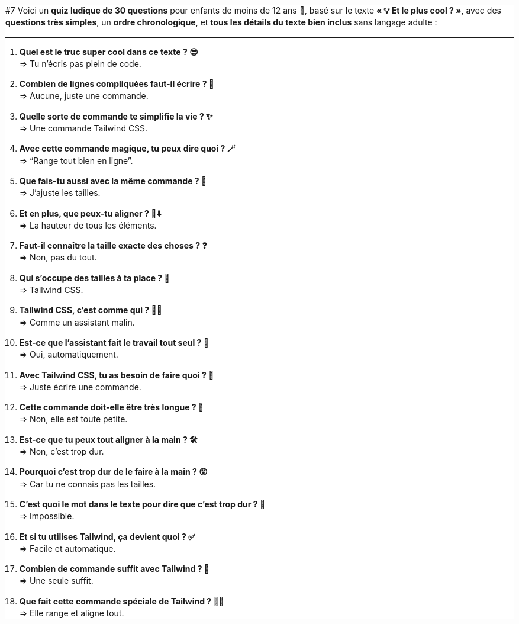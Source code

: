 #7
Voici un **quiz ludique de 30 questions** pour enfants de moins de 12 ans 🎉, basé sur le texte **« 💡 Et le plus cool ? »**, avec des **questions très simples**, un **ordre chronologique**, et **tous les détails du texte bien inclus** sans langage adulte :

---

1. **Quel est le truc super cool dans ce texte ? 😎**  
   => Tu n’écris pas plein de code.

2. **Combien de lignes compliquées faut-il écrire ? 📏**  
   => Aucune, juste une commande.

3. **Quelle sorte de commande te simplifie la vie ? ✨**  
   => Une commande Tailwind CSS.

4. **Avec cette commande magique, tu peux dire quoi ? 🪄**  
   => “Range tout bien en ligne”.

5. **Que fais-tu aussi avec la même commande ? 📐**  
   => J’ajuste les tailles.

6. **Et en plus, que peux-tu aligner ? 📏⬇️**  
   => La hauteur de tous les éléments.

7. **Faut-il connaître la taille exacte des choses ? ❓**  
   => Non, pas du tout.

8. **Qui s’occupe des tailles à ta place ? 🧠**  
   => Tailwind CSS.

9. **Tailwind CSS, c’est comme qui ? 👨‍🏫**  
   => Comme un assistant malin.

10. **Est-ce que l’assistant fait le travail tout seul ? 🤖**  
   => Oui, automatiquement.

11. **Avec Tailwind CSS, tu as besoin de faire quoi ? 🧩**  
   => Juste écrire une commande.

12. **Cette commande doit-elle être très longue ? 🧾**  
   => Non, elle est toute petite.

13. **Est-ce que tu peux tout aligner à la main ? 🛠️**  
   => Non, c’est trop dur.

14. **Pourquoi c’est trop dur de le faire à la main ? 😵**  
   => Car tu ne connais pas les tailles.

15. **C’est quoi le mot dans le texte pour dire que c’est trop dur ? 🚫**  
   => Impossible.

16. **Et si tu utilises Tailwind, ça devient quoi ? ✅**  
   => Facile et automatique.

17. **Combien de commande suffit avec Tailwind ? 🔢**  
   => Une seule suffit.

18. **Que fait cette commande spéciale de Tailwind ? 🧙‍♂️**  
   => Elle range et aligne tout.
